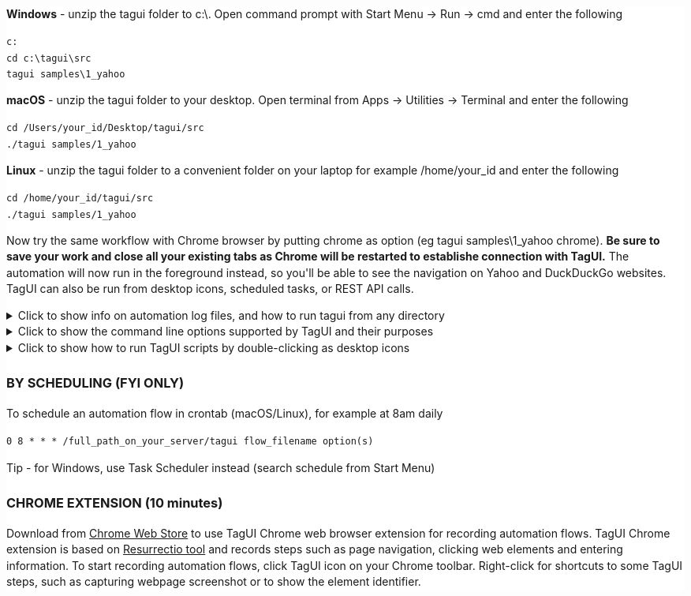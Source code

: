 **Windows** - unzip the tagui folder to c:\\. Open command prompt with Start Menu -> Run -> cmd and enter the following

```
c:
cd c:\tagui\src
tagui samples\1_yahoo
```

**macOS** - unzip the tagui folder to your desktop. Open terminal from Apps -> Utilities -> Terminal and enter the following

```
cd /Users/your_id/Desktop/tagui/src
./tagui samples/1_yahoo
```

**Linux** - unzip the tagui folder to a convenient folder on your laptop for example /home/your_id and enter the following

```
cd /home/your_id/tagui/src
./tagui samples/1_yahoo
```

Now try the same workflow with Chrome browser by putting chrome as option (eg tagui samples\1_yahoo chrome). **Be sure to save your work and close all your existing tabs as Chrome will be restarted to establishe connection with TagUI.** The automation will now run in the foreground instead, so you'll be able to see the navigation on Yahoo and DuckDuckGo websites. TagUI can also be run from desktop icons, scheduled tasks, or REST API calls.

<details><summary>
    Click to show info on automation log files, and how to run tagui from any directory
  </summary></details>

<details><summary>
    Click to show the command line options supported by TagUI and their purposes
  </summary></details>

<details><summary>
    Click to show how to run TagUI scripts by double-clicking as desktop icons
  </summary></details>

### BY SCHEDULING (FYI ONLY)
To schedule an automation flow in crontab (macOS/Linux), for example at 8am daily
```
0 8 * * * /full_path_on_your_server/tagui flow_filename option(s)
```

Tip - for Windows, use Task Scheduler instead (search schedule from Start Menu)

### CHROME EXTENSION (10 minutes)
Download from [Chrome Web Store](https://chrome.google.com/webstore/detail/tagui-web-automation/egdllmehgfgjebhlkjmcnhiocfcidnjk/) to use TagUI Chrome web browser extension for recording automation flows. TagUI Chrome extension is based on [Resurrectio tool](https://github.com/ebrehault/resurrectio) and records steps such as page navigation, clicking web elements and entering information. To start recording automation flows, click TagUI icon on your Chrome toolbar. Right-click for shortcuts to some TagUI steps, such as capturing webpage screenshot or to show the element identifier.
